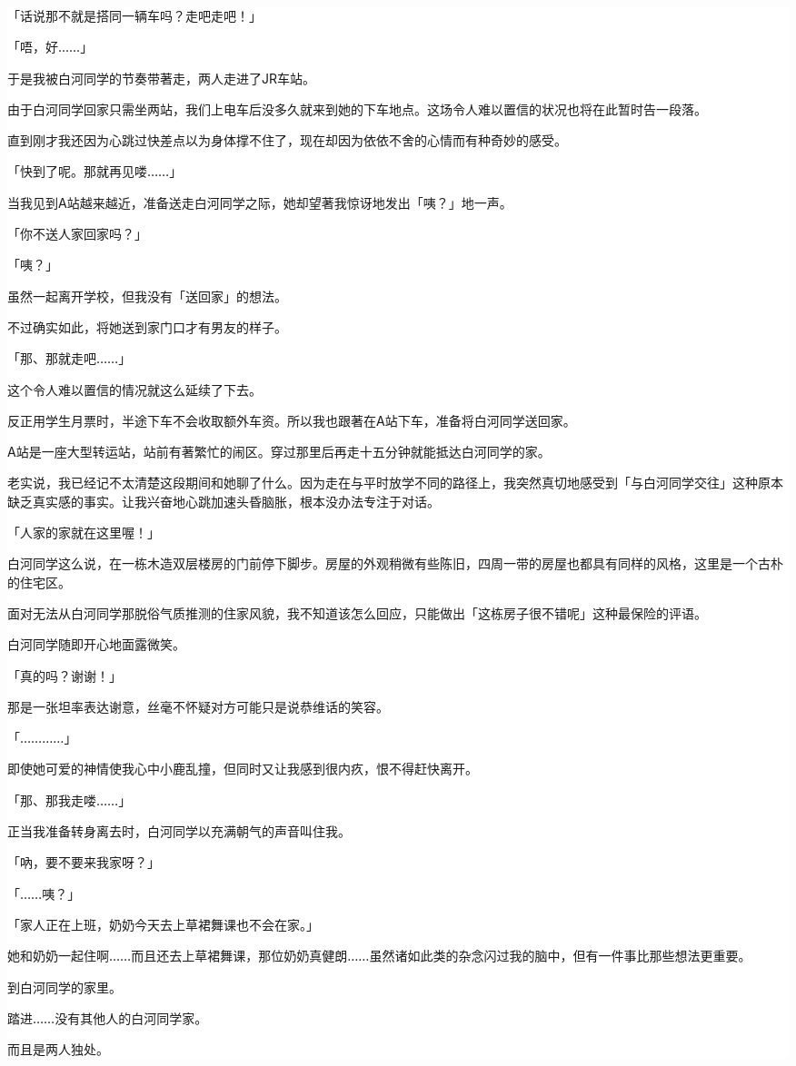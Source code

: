 「话说那不就是搭同一辆车吗？走吧走吧！」

「唔，好……」

于是我被白河同学的节奏带著走，两人走进了JR车站。

由于白河同学回家只需坐两站，我们上电车后没多久就来到她的下车地点。这场令人难以置信的状况也将在此暂时告一段落。

直到刚才我还因为心跳过快差点以为身体撑不住了，现在却因为依依不舍的心情而有种奇妙的感受。

「快到了呢。那就再见喽……」

当我见到A站越来越近，准备送走白河同学之际，她却望著我惊讶地发出「咦？」地一声。

「你不送人家回家吗？」

「咦？」

虽然一起离开学校，但我没有「送回家」的想法。

不过确实如此，将她送到家门口才有男友的样子。

「那、那就走吧……」

这个令人难以置信的情况就这么延续了下去。

反正用学生月票时，半途下车不会收取额外车资。所以我也跟著在A站下车，准备将白河同学送回家。

A站是一座大型转运站，站前有著繁忙的闹区。穿过那里后再走十五分钟就能抵达白河同学的家。

老实说，我已经记不太清楚这段期间和她聊了什么。因为走在与平时放学不同的路径上，我突然真切地感受到「与白河同学交往」这种原本缺乏真实感的事实。让我兴奋地心跳加速头昏脑胀，根本没办法专注于对话。

「人家的家就在这里喔！」

白河同学这么说，在一栋木造双层楼房的门前停下脚步。房屋的外观稍微有些陈旧，四周一带的房屋也都具有同样的风格，这里是一个古朴的住宅区。

面对无法从白河同学那脱俗气质推测的住家风貌，我不知道该怎么回应，只能做出「这栋房子很不错呢」这种最保险的评语。

白河同学随即开心地面露微笑。

「真的吗？谢谢！」

那是一张坦率表达谢意，丝毫不怀疑对方可能只是说恭维话的笑容。

「…………」

即使她可爱的神情使我心中小鹿乱撞，但同时又让我感到很内疚，恨不得赶快离开。

「那、那我走喽……」

正当我准备转身离去时，白河同学以充满朝气的声音叫住我。

「吶，要不要来我家呀？」

「……咦？」

「家人正在上班，奶奶今天去上草裙舞课也不会在家。」

她和奶奶一起住啊……而且还去上草裙舞课，那位奶奶真健朗……虽然诸如此类的杂念闪过我的脑中，但有一件事比那些想法更重要。

到白河同学的家里。

踏进……没有其他人的白河同学家。

而且是两人独处。

